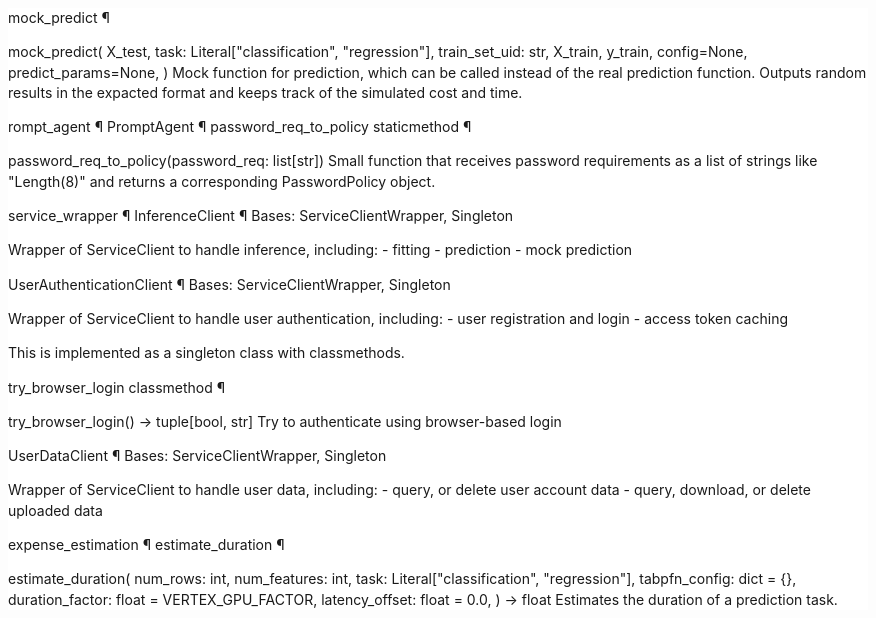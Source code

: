 mock_predict ¶

mock_predict(
    X_test,
    task: Literal["classification", "regression"],
    train_set_uid: str,
    X_train,
    y_train,
    config=None,
    predict_params=None,
)
Mock function for prediction, which can be called instead of the real prediction function. Outputs random results in the expacted format and keeps track of the simulated cost and time.


rompt_agent ¶
PromptAgent ¶
password_req_to_policy staticmethod ¶

password_req_to_policy(password_req: list[str])
Small function that receives password requirements as a list of strings like "Length(8)" and returns a corresponding PasswordPolicy object.


service_wrapper ¶
InferenceClient ¶
Bases: ServiceClientWrapper, Singleton

Wrapper of ServiceClient to handle inference, including: - fitting - prediction - mock prediction

UserAuthenticationClient ¶
Bases: ServiceClientWrapper, Singleton

Wrapper of ServiceClient to handle user authentication, including: - user registration and login - access token caching

This is implemented as a singleton class with classmethods.

try_browser_login classmethod ¶

try_browser_login() -> tuple[bool, str]
Try to authenticate using browser-based login

UserDataClient ¶
Bases: ServiceClientWrapper, Singleton

Wrapper of ServiceClient to handle user data, including: - query, or delete user account data - query, download, or delete uploaded data


expense_estimation ¶
estimate_duration ¶

estimate_duration(
    num_rows: int,
    num_features: int,
    task: Literal["classification", "regression"],
    tabpfn_config: dict = {},
    duration_factor: float = VERTEX_GPU_FACTOR,
    latency_offset: float = 0.0,
) -> float
Estimates the duration of a prediction task.
